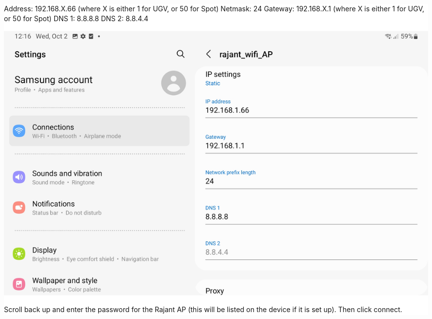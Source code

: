 Address: 192.168.X.66 (where X is either 1 for UGV, or 50 for Spot)
Netmask: 24
Gateway: 192.168.X.1 (where X is either 1 for UGV, or 50 for Spot)
DNS 1: 8.8.8.8
DNS 2: 8.8.4.4

![alt text](rajantAP8_tablet.jpg "Rajant AP wifi config")

Scroll back up and enter the password for the Rajant AP (this will be listed on the device if it is set up). Then click connect.
